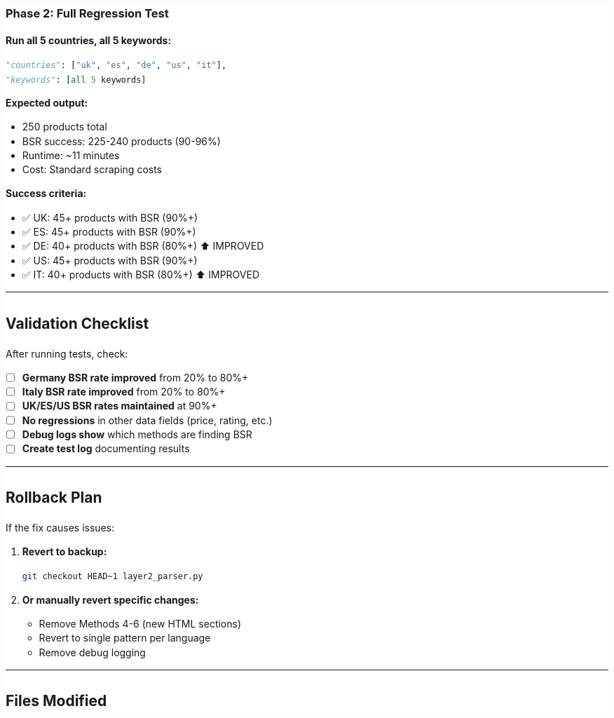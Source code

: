 
### Phase 2: Full Regression Test

**Run all 5 countries, all 5 keywords:**
```python
"countries": ["uk", "es", "de", "us", "it"],
"keywords": [all 5 keywords]
```

**Expected output:**
- 250 products total
- BSR success: 225-240 products (90-96%)
- Runtime: ~11 minutes
- Cost: Standard scraping costs

**Success criteria:**
- ✅ UK: 45+ products with BSR (90%+)
- ✅ ES: 45+ products with BSR (90%+)
- ✅ DE: 40+ products with BSR (80%+) ⬆️ IMPROVED
- ✅ US: 45+ products with BSR (90%+)
- ✅ IT: 40+ products with BSR (80%+) ⬆️ IMPROVED

---

## Validation Checklist

After running tests, check:

- [ ] **Germany BSR rate improved** from 20% to 80%+
- [ ] **Italy BSR rate improved** from 20% to 80%+
- [ ] **UK/ES/US BSR rates maintained** at 90%+
- [ ] **No regressions** in other data fields (price, rating, etc.)
- [ ] **Debug logs show** which methods are finding BSR
- [ ] **Create test log** documenting results

---

## Rollback Plan

If the fix causes issues:

1. **Revert to backup:**
   ```bash
   git checkout HEAD~1 layer2_parser.py
   ```

2. **Or manually revert specific changes:**
   - Remove Methods 4-6 (new HTML sections)
   - Revert to single pattern per language
   - Remove debug logging

---

## Files Modified
